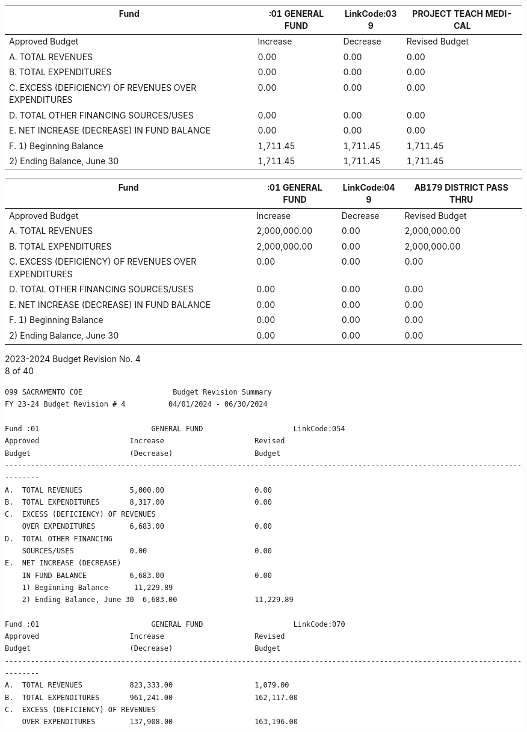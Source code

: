 | Fund | :01 GENERAL FUND | LinkCode:039 | PROJECT TEACH MEDI-CAL |
|------|------------------|---------------|------------------------|
| Approved Budget | Increase | Decrease | Revised Budget |
| A. TOTAL REVENUES | 0.00 | 0.00 | 0.00 |
| B. TOTAL EXPENDITURES | 0.00 | 0.00 | 0.00 |
| C. EXCESS (DEFICIENCY) OF REVENUES OVER EXPENDITURES | 0.00 | 0.00 | 0.00 |
| D. TOTAL OTHER FINANCING SOURCES/USES | 0.00 | 0.00 | 0.00 |
| E. NET INCREASE (DECREASE) IN FUND BALANCE | 0.00 | 0.00 | 0.00 |
| F. 1) Beginning Balance | 1,711.45 | 1,711.45 | 1,711.45 |
| 2) Ending Balance, June 30 | 1,711.45 | 1,711.45 | 1,711.45 |

| Fund | :01 GENERAL FUND | LinkCode:049 | AB179 DISTRICT PASS THRU |
|------|------------------|---------------|--------------------------|
| Approved Budget | Increase | Decrease | Revised Budget |
| A. TOTAL REVENUES | 2,000,000.00 | 0.00 | 2,000,000.00 |
| B. TOTAL EXPENDITURES | 2,000,000.00 | 0.00 | 2,000,000.00 |
| C. EXCESS (DEFICIENCY) OF REVENUES OVER EXPENDITURES | 0.00 | 0.00 | 0.00 |
| D. TOTAL OTHER FINANCING SOURCES/USES | 0.00 | 0.00 | 0.00 |
| E. NET INCREASE (DECREASE) IN FUND BALANCE | 0.00 | 0.00 | 0.00 |
| F. 1) Beginning Balance | 0.00 | 0.00 | 0.00 |
| 2) Ending Balance, June 30 | 0.00 | 0.00 | 0.00 |

2023-2024 Budget Revision No. 4  
8 of 40

```
099 SACRAMENTO COE                     Budget Revision Summary
FY 23-24 Budget Revision # 4          04/01/2024 - 06/30/2024

Fund :01                          GENERAL FUND                     LinkCode:054
Approved                     Increase                     Revised
Budget                       (Decrease)                   Budget
--------------------------------------------------------------------------------------------------------------------------------
A.  TOTAL REVENUES           5,000.00                     0.00
B.  TOTAL EXPENDITURES       8,317.00                     0.00
C.  EXCESS (DEFICIENCY) OF REVENUES
    OVER EXPENDITURES        6,683.00                     0.00
D.  TOTAL OTHER FINANCING
    SOURCES/USES             0.00                         0.00
E.  NET INCREASE (DECREASE)
    IN FUND BALANCE          6,683.00                     0.00
    1) Beginning Balance      11,229.89
    2) Ending Balance, June 30  6,683.00                  11,229.89

Fund :01                          GENERAL FUND                     LinkCode:070
Approved                     Increase                     Revised
Budget                       (Decrease)                   Budget
--------------------------------------------------------------------------------------------------------------------------------
A.  TOTAL REVENUES           823,333.00                   1,079.00
B.  TOTAL EXPENDITURES       961,241.00                   162,117.00
C.  EXCESS (DEFICIENCY) OF REVENUES
    OVER EXPENDITURES        137,908.00                   163,196.00
```